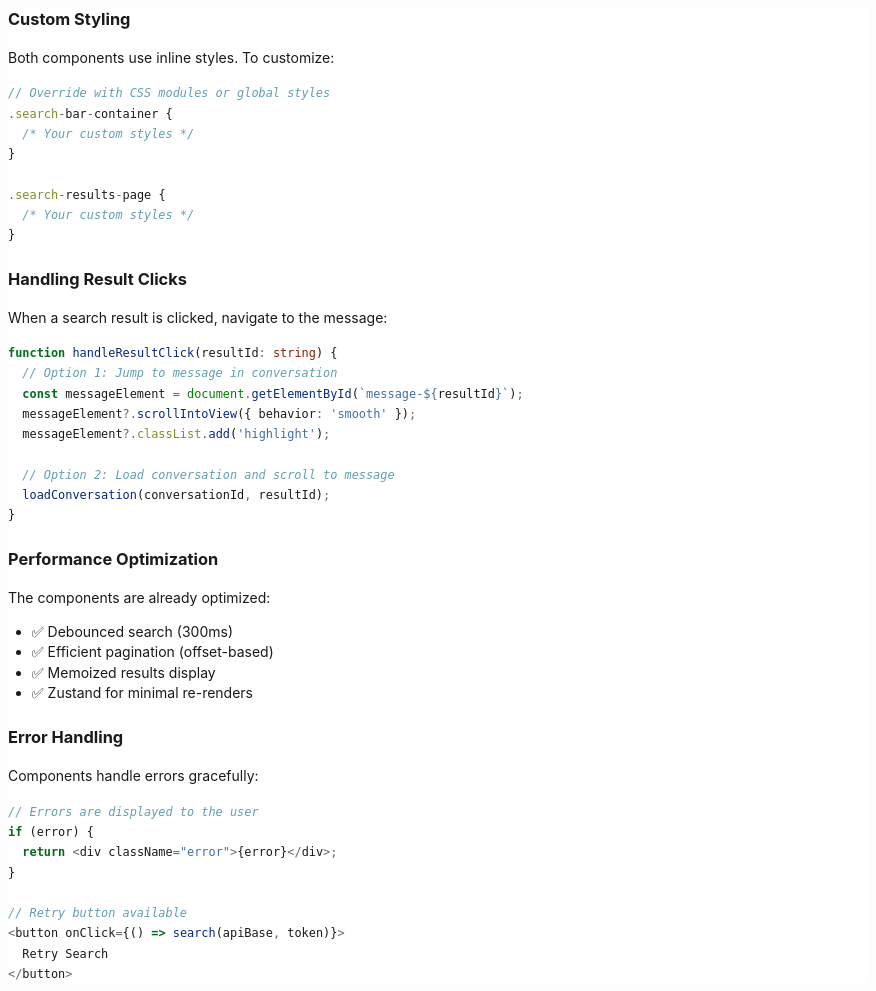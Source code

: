 ### Custom Styling

Both components use inline styles. To customize:

```typescript
// Override with CSS modules or global styles
.search-bar-container {
  /* Your custom styles */
}

.search-results-page {
  /* Your custom styles */
}
```

### Handling Result Clicks

When a search result is clicked, navigate to the message:

```typescript
function handleResultClick(resultId: string) {
  // Option 1: Jump to message in conversation
  const messageElement = document.getElementById(`message-${resultId}`);
  messageElement?.scrollIntoView({ behavior: 'smooth' });
  messageElement?.classList.add('highlight');

  // Option 2: Load conversation and scroll to message
  loadConversation(conversationId, resultId);
}
```

### Performance Optimization

The components are already optimized:

- ✅ Debounced search (300ms)
- ✅ Efficient pagination (offset-based)
- ✅ Memoized results display
- ✅ Zustand for minimal re-renders

### Error Handling

Components handle errors gracefully:

```typescript
// Errors are displayed to the user
if (error) {
  return <div className="error">{error}</div>;
}

// Retry button available
<button onClick={() => search(apiBase, token)}>
  Retry Search
</button>
```
